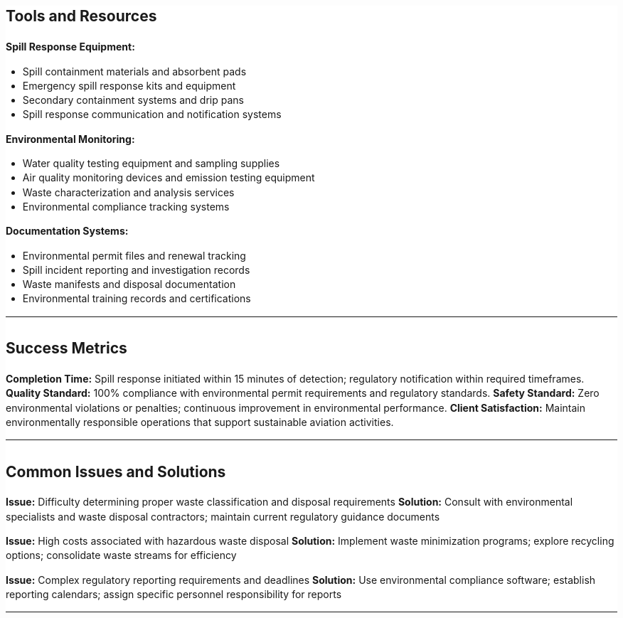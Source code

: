 ## Tools and Resources

**Spill Response Equipment:**

- Spill containment materials and absorbent pads
- Emergency spill response kits and equipment
- Secondary containment systems and drip pans
- Spill response communication and notification systems

**Environmental Monitoring:**

- Water quality testing equipment and sampling supplies
- Air quality monitoring devices and emission testing equipment
- Waste characterization and analysis services
- Environmental compliance tracking systems

**Documentation Systems:**

- Environmental permit files and renewal tracking
- Spill incident reporting and investigation records
- Waste manifests and disposal documentation
- Environmental training records and certifications

---

## Success Metrics

**Completion Time:** Spill response initiated within 15 minutes of detection; regulatory notification within required timeframes.
**Quality Standard:** 100% compliance with environmental permit requirements and regulatory standards.
**Safety Standard:** Zero environmental violations or penalties; continuous improvement in environmental performance.
**Client Satisfaction:** Maintain environmentally responsible operations that support sustainable aviation activities.

---

## Common Issues and Solutions

**Issue:** Difficulty determining proper waste classification and disposal requirements
**Solution:** Consult with environmental specialists and waste disposal contractors; maintain current regulatory guidance documents

**Issue:** High costs associated with hazardous waste disposal
**Solution:** Implement waste minimization programs; explore recycling options; consolidate waste streams for efficiency

**Issue:** Complex regulatory reporting requirements and deadlines
**Solution:** Use environmental compliance software; establish reporting calendars; assign specific personnel responsibility for reports

---
